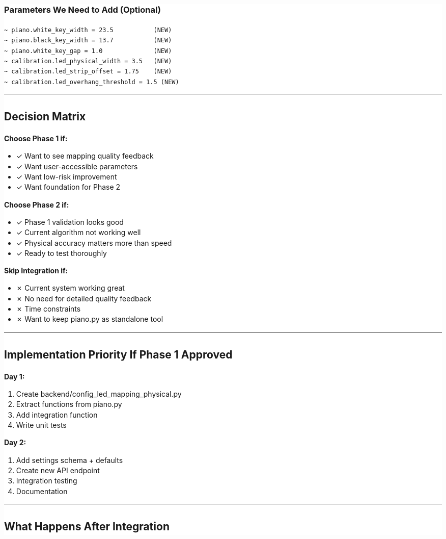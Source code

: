 ### Parameters We Need to Add (Optional)
```
~ piano.white_key_width = 23.5           (NEW)
~ piano.black_key_width = 13.7           (NEW)
~ piano.white_key_gap = 1.0              (NEW)
~ calibration.led_physical_width = 3.5   (NEW)
~ calibration.led_strip_offset = 1.75    (NEW)
~ calibration.led_overhang_threshold = 1.5 (NEW)
```

---

## Decision Matrix

**Choose Phase 1 if:**
- ✓ Want to see mapping quality feedback
- ✓ Want user-accessible parameters
- ✓ Want low-risk improvement
- ✓ Want foundation for Phase 2

**Choose Phase 2 if:**
- ✓ Phase 1 validation looks good
- ✓ Current algorithm not working well
- ✓ Physical accuracy matters more than speed
- ✓ Ready to test thoroughly

**Skip Integration if:**
- ✗ Current system working great
- ✗ No need for detailed quality feedback
- ✗ Time constraints
- ✗ Want to keep piano.py as standalone tool

---

## Implementation Priority If Phase 1 Approved

**Day 1:**
1. Create backend/config_led_mapping_physical.py
2. Extract functions from piano.py
3. Add integration function
4. Write unit tests

**Day 2:**
1. Add settings schema + defaults
2. Create new API endpoint
3. Integration testing
4. Documentation

---

## What Happens After Integration
